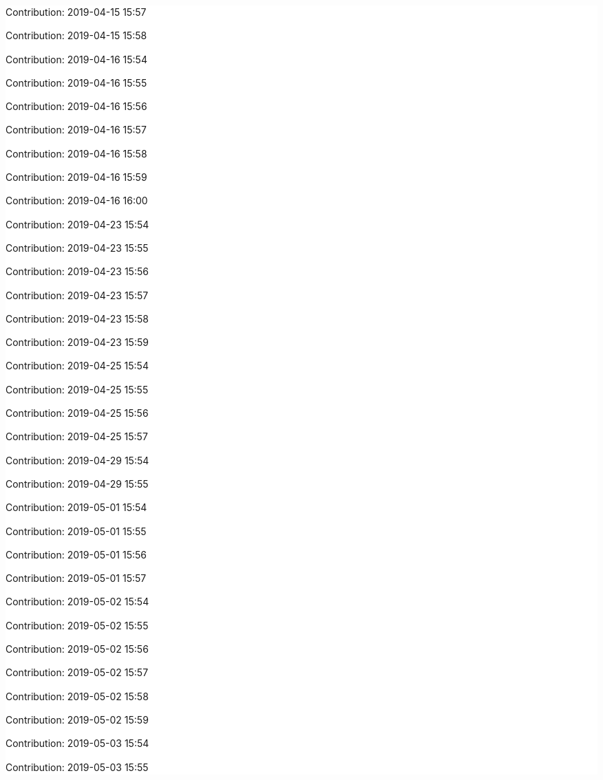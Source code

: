Contribution: 2019-04-15 15:57

Contribution: 2019-04-15 15:58

Contribution: 2019-04-16 15:54

Contribution: 2019-04-16 15:55

Contribution: 2019-04-16 15:56

Contribution: 2019-04-16 15:57

Contribution: 2019-04-16 15:58

Contribution: 2019-04-16 15:59

Contribution: 2019-04-16 16:00

Contribution: 2019-04-23 15:54

Contribution: 2019-04-23 15:55

Contribution: 2019-04-23 15:56

Contribution: 2019-04-23 15:57

Contribution: 2019-04-23 15:58

Contribution: 2019-04-23 15:59

Contribution: 2019-04-25 15:54

Contribution: 2019-04-25 15:55

Contribution: 2019-04-25 15:56

Contribution: 2019-04-25 15:57

Contribution: 2019-04-29 15:54

Contribution: 2019-04-29 15:55

Contribution: 2019-05-01 15:54

Contribution: 2019-05-01 15:55

Contribution: 2019-05-01 15:56

Contribution: 2019-05-01 15:57

Contribution: 2019-05-02 15:54

Contribution: 2019-05-02 15:55

Contribution: 2019-05-02 15:56

Contribution: 2019-05-02 15:57

Contribution: 2019-05-02 15:58

Contribution: 2019-05-02 15:59

Contribution: 2019-05-03 15:54

Contribution: 2019-05-03 15:55
